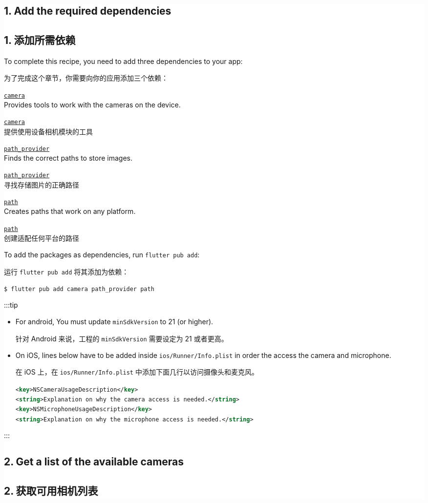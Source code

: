 ## 1. Add the required dependencies

## 1. 添加所需依赖

To complete this recipe, you need to add three dependencies to your app:

为了完成这个章节，你需要向你的应用添加三个依赖：

[`camera`][]
<br> Provides tools to work with the cameras on the device.

[`camera`][]
<br> 提供使用设备相机模块的工具

[`path_provider`][]
<br> Finds the correct paths to store images.

[`path_provider`][]
<br>寻找存储图片的正确路径

[`path`][]
<br> Creates paths that work on any platform.

[`path`][]
<br> 创建适配任何平台的路径

To add the packages as dependencies, run `flutter pub add`:

运行 `flutter pub add` 将其添加为依赖：

```console
$ flutter pub add camera path_provider path
```

:::tip

- For android, You must update `minSdkVersion` to 21 (or higher).

  针对 Android 来说，工程的 `minSdkVersion` 需要设定为 21 或者更高。
  
- On iOS, lines below have to be added inside `ios/Runner/Info.plist` in order the access the camera and microphone.

  在 iOS 上，在 `ios/Runner/Info.plist` 中添加下面几行以访问摄像头和麦克风。

  ```xml
  <key>NSCameraUsageDescription</key>
  <string>Explanation on why the camera access is needed.</string>
  <key>NSMicrophoneUsageDescription</key>
  <string>Explanation on why the microphone access is needed.</string>
  ```

:::

## 2. Get a list of the available cameras

## 2. 获取可用相机列表


[`camera`]: {{site.pub-pkg}}/camera
[`FutureBuilder`]: {{site.api}}/flutter/widgets/FutureBuilder-class.html
[`path`]: {{site.pub-pkg}}/path
[`path_provider`]: {{site.pub-pkg}}/path_provider
[`takePicture()`]: {{site.pub}}/documentation/camera/latest/camera/CameraController/takePicture.html
[`XFile`]:  {{site.pub}}/documentation/cross_file/latest/cross_file/XFile-class.html